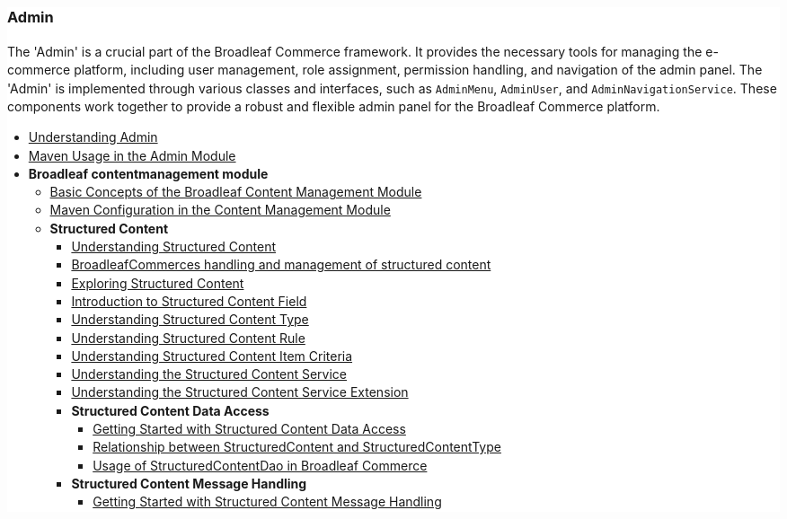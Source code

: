 ### Admin

The 'Admin' is a crucial part of the Broadleaf Commerce framework. It provides the necessary tools for managing the e-commerce platform, including user management, role assignment, permission handling, and navigation of the admin panel. The 'Admin' is implemented through various classes and interfaces, such as <SwmToken path="/admin/broadleaf-open-admin-platform/src/main/java/org/broadleafcommerce/openadmin/server/security/domain/AdminMenu.java" pos="27:4:4" line-data="public class AdminMenu {">`AdminMenu`</SwmToken>, <SwmToken path="/admin/broadleaf-open-admin-platform/src/main/java/org/broadleafcommerce/openadmin/server/security/remote/AdminUser.java" pos="29:4:4" line-data="public class AdminUser implements Serializable {">`AdminUser`</SwmToken>, and <SwmToken path="/admin/broadleaf-open-admin-platform/src/main/java/org/broadleafcommerce/openadmin/server/security/service/navigation/AdminNavigationService.java" pos="29:4:4" line-data="public interface AdminNavigationService {">`AdminNavigationService`</SwmToken>. These components work together to provide a robust and flexible admin panel for the Broadleaf Commerce platform.

- <SwmLink doc-title="Understanding Admin">[Understanding Admin](/.swm/understanding-admin.vdkn1ygo.sw.md)</SwmLink>
- <SwmLink doc-title="Maven Usage in the Admin Module">[Maven Usage in the Admin Module](/.swm/maven-usage-in-the-admin-module.zcoc0kqn.sw.md)</SwmLink>
- **Broadleaf contentmanagement module**
  - <SwmLink doc-title="Basic Concepts of the Broadleaf Content Management Module">[Basic Concepts of the Broadleaf Content Management Module](/.swm/basic-concepts-of-the-broadleaf-content-management-module.4tuciztk.sw.md)</SwmLink>
  - <SwmLink doc-title="Maven Configuration in the Content Management Module">[Maven Configuration in the Content Management Module](/.swm/maven-configuration-in-the-content-management-module.bgbkw4ak.sw.md)</SwmLink>
  - **Structured Content**
    - <SwmLink doc-title="Understanding Structured Content">[Understanding Structured Content](/.swm/understanding-structured-content.6z8y6ez0.sw.md)</SwmLink>
    - <SwmLink doc-title="BroadleafCommerces handling and management of structured content">[BroadleafCommerces handling and management of structured content](/.swm/broadleafcommerces-handling-and-management-of-structured-content.s8vwqc8c.sw.md)</SwmLink>
    - <SwmLink doc-title="Exploring Structured Content">[Exploring Structured Content](/.swm/exploring-structured-content.nk89gnp9.sw.md)</SwmLink>
    - <SwmLink doc-title="Introduction to Structured Content Field">[Introduction to Structured Content Field](/.swm/introduction-to-structured-content-field.zrtmlw5w.sw.md)</SwmLink>
    - <SwmLink doc-title="Understanding Structured Content Type">[Understanding Structured Content Type](/.swm/understanding-structured-content-type.k63n2xws.sw.md)</SwmLink>
    - <SwmLink doc-title="Understanding Structured Content Rule">[Understanding Structured Content Rule](/.swm/understanding-structured-content-rule.wozr8s5m.sw.md)</SwmLink>
    - <SwmLink doc-title="Understanding Structured Content Item Criteria">[Understanding Structured Content Item Criteria](/.swm/understanding-structured-content-item-criteria.hyazfgfa.sw.md)</SwmLink>
    - <SwmLink doc-title="Understanding the Structured Content Service">[Understanding the Structured Content Service](/.swm/understanding-the-structured-content-service.4q2g37wk.sw.md)</SwmLink>
    - <SwmLink doc-title="Understanding the Structured Content Service Extension">[Understanding the Structured Content Service Extension](/.swm/understanding-the-structured-content-service-extension.peinswme.sw.md)</SwmLink>
    - **Structured Content Data Access**
      - <SwmLink doc-title="Getting Started with Structured Content Data Access">[Getting Started with Structured Content Data Access](/.swm/getting-started-with-structured-content-data-access.sdnff3q2.sw.md)</SwmLink>
      - <SwmLink doc-title="Relationship between StructuredContent and StructuredContentType">[Relationship between StructuredContent and StructuredContentType](/.swm/relationship-between-structuredcontent-and-structuredcontenttype.vgj0112r.sw.md)</SwmLink>
      - <SwmLink doc-title="Usage of StructuredContentDao in Broadleaf Commerce">[Usage of StructuredContentDao in Broadleaf Commerce](/.swm/usage-of-structuredcontentdao-in-broadleaf-commerce.riqsownq.sw.md)</SwmLink>
    - **Structured Content Message Handling**
      - <SwmLink doc-title="Getting Started with Structured Content Message Handling">[Getting Started with Structured Content Message Handling](/.swm/getting-started-with-structured-content-message-handling.gs0obvug.sw.md)</SwmLink>